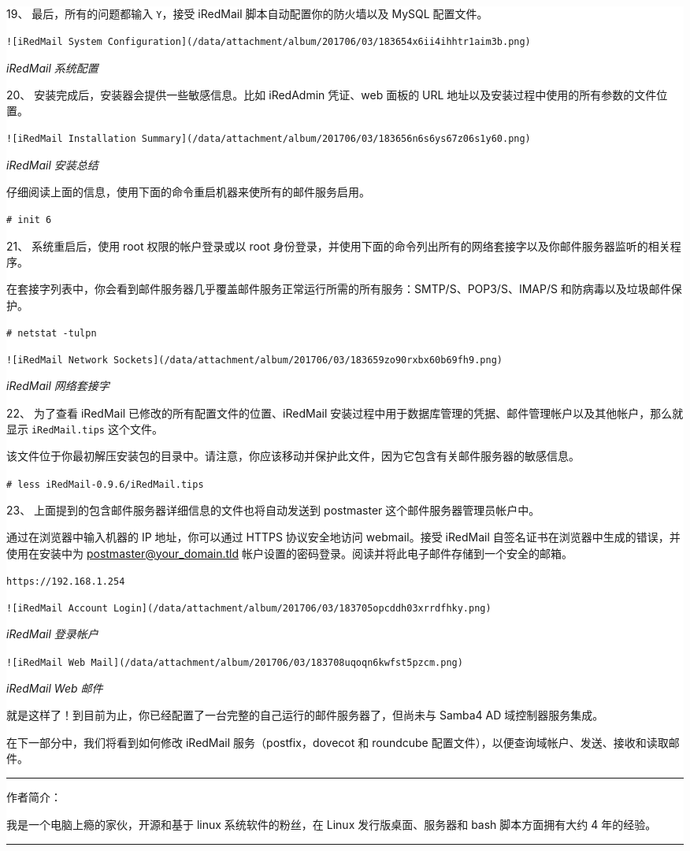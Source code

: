 19、 最后，所有的问题都输入 `Y`，接受 iRedMail 脚本自动配置你的防火墙以及 MySQL 配置文件。

`![iRedMail System Configuration](/data/attachment/album/201706/03/183654x6ii4ihhtr1aim3b.png)`

*iRedMail 系统配置*

20、 安装完成后，安装器会提供一些敏感信息。比如 iRedAdmin 凭证、web 面板的 URL 地址以及安装过程中使用的所有参数的文件位置。

`![iRedMail Installation Summary](/data/attachment/album/201706/03/183656n6s6ys67z06s1y60.png)`

*iRedMail 安装总结*

仔细阅读上面的信息，使用下面的命令重启机器来使所有的邮件服务启用。

```shell
# init 6
```

21、 系统重启后，使用 root 权限的帐户登录或以 root 身份登录，并使用下面的命令列出所有的网络套接字以及你邮件服务器监听的相关程序。

在套接字列表中，你会看到邮件服务器几乎覆盖邮件服务正常运行所需的所有服务：SMTP/S、POP3/S、IMAP/S 和防病毒以及垃圾邮件保护。

```shell
# netstat -tulpn
```

`![iRedMail Network Sockets](/data/attachment/album/201706/03/183659zo90rxbx60b69fh9.png)`

*iRedMail 网络套接字*

22、 为了查看 iRedMail 已修改的所有配置文件的位置、iRedMail 安装过程中用于数据库管理的凭据、邮件管理帐户以及其他帐户，那么就显示 `iRedMail.tips` 这个文件。

该文件位于你最初解压安装包的目录中。请注意，你应该移动并保护此文件，因为它包含有关邮件服务器的敏感信息。

```shell
# less iRedMail-0.9.6/iRedMail.tips
```

23、 上面提到的包含邮件服务器详细信息的文件也将自动发送到 postmaster 这个邮件服务器管理员帐户中。

通过在浏览器中输入机器的 IP 地址，你可以通过 HTTPS 协议安全地访问 webmail。接受 iRedMail 自签名证书在浏览器中生成的错误，并使用在安装中为 [postmaster@your\_domain.tld](mailto:postmaster@your_domain.tld) 帐户设置的密码登录。阅读并将此电子邮件存储到一个安全的邮箱。

```shell
https://192.168.1.254
```

`![iRedMail Account Login](/data/attachment/album/201706/03/183705opcddh03xrrdfhky.png)`

*iRedMail 登录帐户*

`![iRedMail Web Mail](/data/attachment/album/201706/03/183708uqoqn6kwfst5pzcm.png)`

*iRedMail Web 邮件*

就是这样了！到目前为止，你已经配置了一台完整的自己运行的邮件服务器了，但尚未与 Samba4 AD 域控制器服务集成。

在下一部分中，我们将看到如何修改 iRedMail 服务（postfix，dovecot 和 roundcube 配置文件），以便查询域帐户、发送、接收和读取邮件。

---

作者简介：

我是一个电脑上瘾的家伙，开源和基于 linux 系统软件的粉丝，在 Linux 发行版桌面、服务器和 bash 脚本方面拥有大约 4 年的经验。

---